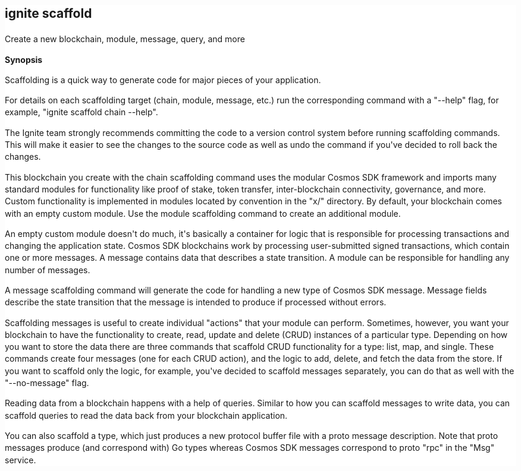 
## ignite scaffold

Create a new blockchain, module, message, query, and more

**Synopsis**

Scaffolding is a quick way to generate code for major pieces of your
application.

For details on each scaffolding target (chain, module, message, etc.) run the
corresponding command with a "--help" flag, for example, "ignite scaffold chain
--help".

The Ignite team strongly recommends committing the code to a version control
system before running scaffolding commands. This will make it easier to see the
changes to the source code as well as undo the command if you've decided to roll
back the changes.

This blockchain you create with the chain scaffolding command uses the modular
Cosmos SDK framework and imports many standard modules for functionality like
proof of stake, token transfer, inter-blockchain connectivity, governance, and
more. Custom functionality is implemented in modules located by convention in
the "x/" directory. By default, your blockchain comes with an empty custom
module. Use the module scaffolding command to create an additional module.

An empty custom module doesn't do much, it's basically a container for logic
that is responsible for processing transactions and changing the application
state. Cosmos SDK blockchains work by processing user-submitted signed
transactions, which contain one or more messages. A message contains data that
describes a state transition. A module can be responsible for handling any
number of messages.

A message scaffolding command will generate the code for handling a new type of
Cosmos SDK message. Message fields describe the state transition that the
message is intended to produce if processed without errors.

Scaffolding messages is useful to create individual "actions" that your module
can perform. Sometimes, however, you want your blockchain to have the
functionality to create, read, update and delete (CRUD) instances of a
particular type. Depending on how you want to store the data there are three
commands that scaffold CRUD functionality for a type: list, map, and single.
These commands create four messages (one for each CRUD action), and the logic to
add, delete, and fetch the data from the store. If you want to scaffold only the
logic, for example, you've decided to scaffold messages separately, you can do
that as well with the "--no-message" flag.

Reading data from a blockchain happens with a help of queries. Similar to how
you can scaffold messages to write data, you can scaffold queries to read the
data back from your blockchain application.

You can also scaffold a type, which just produces a new protocol buffer file
with a proto message description. Note that proto messages produce (and
correspond with) Go types whereas Cosmos SDK messages correspond to proto "rpc"
in the "Msg" service.
